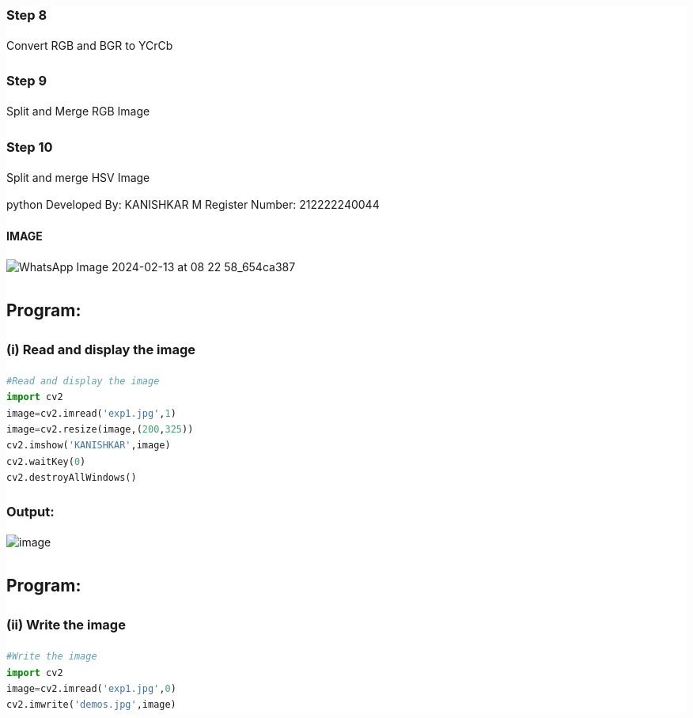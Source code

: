 ### Step 8

Convert RGB and BGR to YCrCb

### Step 9

Split and Merge RGB Image


### Step 10

Split and merge HSV Image

 python
Developed By: KANISHKAR M
Register Number: 212222240044


#### IMAGE 

![WhatsApp Image 2024-02-13 at 08 22 58_654ca387](https://github.com/KANISHKAR2607/COLOR_CONVERSIONS_OF-IMAGE/assets/118886772/c9ec43be-c35a-4cbb-91e4-abaea3ee631b)


## Program:


### (i) Read and display the image
``` py
#Read and display the image
import cv2
image=cv2.imread('exp1.jpg',1)
image=cv2.resize(image,(200,325))
cv2.imshow('KANISHKAR',image)
cv2.waitKey(0)
cv2.destroyAllWindows()

```

### Output:

![image](https://github.com/KANISHKAR2607/COLOR_CONVERSIONS_OF-IMAGE/assets/118886772/4afb154d-9e78-4981-9f4e-2a21f0cb341a)


## Program:

### (ii) Write the image

```py
#Write the image
import cv2
image=cv2.imread('exp1.jpg',0)
cv2.imwrite('demos.jpg',image)
```
